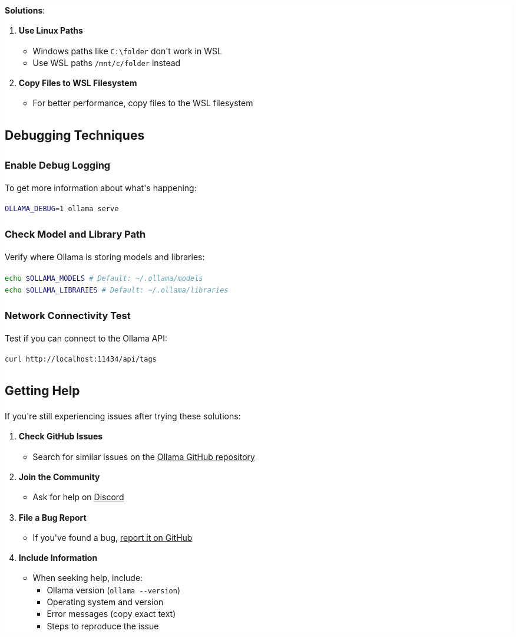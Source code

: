 **Solutions**:

1. **Use Linux Paths**
   - Windows paths like `C:\folder` don't work in WSL
   - Use WSL paths `/mnt/c/folder` instead

2. **Copy Files to WSL Filesystem**
   - For better performance, copy files to the WSL filesystem

## Debugging Techniques

### Enable Debug Logging

To get more information about what's happening:

```bash
OLLAMA_DEBUG=1 ollama serve
```

### Check Model and Library Path

Verify where Ollama is storing models and libraries:

```bash
echo $OLLAMA_MODELS # Default: ~/.ollama/models
echo $OLLAMA_LIBRARIES # Default: ~/.ollama/libraries
```

### Network Connectivity Test

Test if you can connect to the Ollama API:

```bash
curl http://localhost:11434/api/tags
```

## Getting Help

If you're still experiencing issues after trying these solutions:

1. **Check GitHub Issues**
   - Search for similar issues on the [Ollama GitHub repository](https://github.com/ollama/ollama/issues)

2. **Join the Community**
   - Ask for help on [Discord](https://discord.gg/ollama)

3. **File a Bug Report**
   - If you've found a bug, [report it on GitHub](https://github.com/ollama/ollama/issues/new)

4. **Include Information**
   - When seeking help, include:
     - Ollama version (`ollama --version`)
     - Operating system and version
     - Error messages (copy exact text)
     - Steps to reproduce the issue
